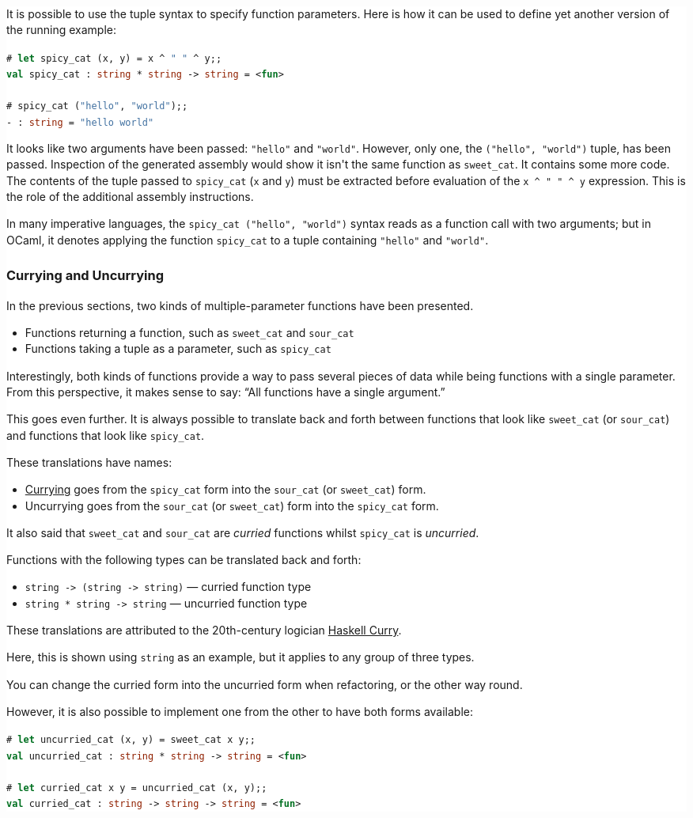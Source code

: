 It is possible to use the tuple syntax to specify function parameters. Here is how it can be used to define yet another version of the running example:
```ocaml
# let spicy_cat (x, y) = x ^ " " ^ y;;
val spicy_cat : string * string -> string = <fun>

# spicy_cat ("hello", "world");;
- : string = "hello world"
```

It looks like two arguments have been passed: `"hello"` and `"world"`. However, only one, the `("hello", "world")` tuple, has been passed. Inspection of the generated assembly would show it isn't the same function as `sweet_cat`. It contains some more code. The contents of the tuple passed to `spicy_cat` (`x` and `y`) must be extracted before evaluation of the `x ^ " " ^ y` expression. This is the role of the additional assembly instructions.

In many imperative languages, the `spicy_cat ("hello", "world")` syntax reads as a function call with two arguments; but in OCaml, it denotes applying the function `spicy_cat` to a tuple containing `"hello"` and `"world"`.


### Currying and Uncurrying

In the previous sections, two kinds of multiple-parameter functions have been presented.
- Functions returning a function, such as `sweet_cat` and `sour_cat`
- Functions taking a tuple as a parameter, such as `spicy_cat`

Interestingly, both kinds of functions provide a way to pass several pieces of data while being functions with a single parameter. From this perspective, it makes sense to say: “All functions have a single argument.”

This goes even further. It is always possible to translate back and forth between functions that look like `sweet_cat` (or `sour_cat`) and functions that look like `spicy_cat`.

These translations have names:
* [Currying](https://en.wikipedia.org/wiki/Currying) goes from the `spicy_cat` form into the `sour_cat` (or `sweet_cat`) form.
* Uncurrying goes from the `sour_cat` (or `sweet_cat`) form into the `spicy_cat` form.

It also said that `sweet_cat` and `sour_cat` are _curried_ functions whilst `spicy_cat` is _uncurried_.

Functions with the following types can be translated back and forth:
- `string -> (string -> string)` &mdash; curried function type
- `string * string -> string` &mdash; uncurried function type

These translations are attributed to the 20th-century logician [Haskell Curry](https://en.wikipedia.org/wiki/Haskell_Curry).

Here, this is shown using `string` as an example, but it applies to any group of three types.

You can change the curried form into the uncurried form when refactoring, or the other way round.

However, it is also possible to implement one from the other to have both forms available:
```ocaml
# let uncurried_cat (x, y) = sweet_cat x y;;
val uncurried_cat : string * string -> string = <fun>

# let curried_cat x y = uncurried_cat (x, y);;
val curried_cat : string -> string -> string = <fun>
```
